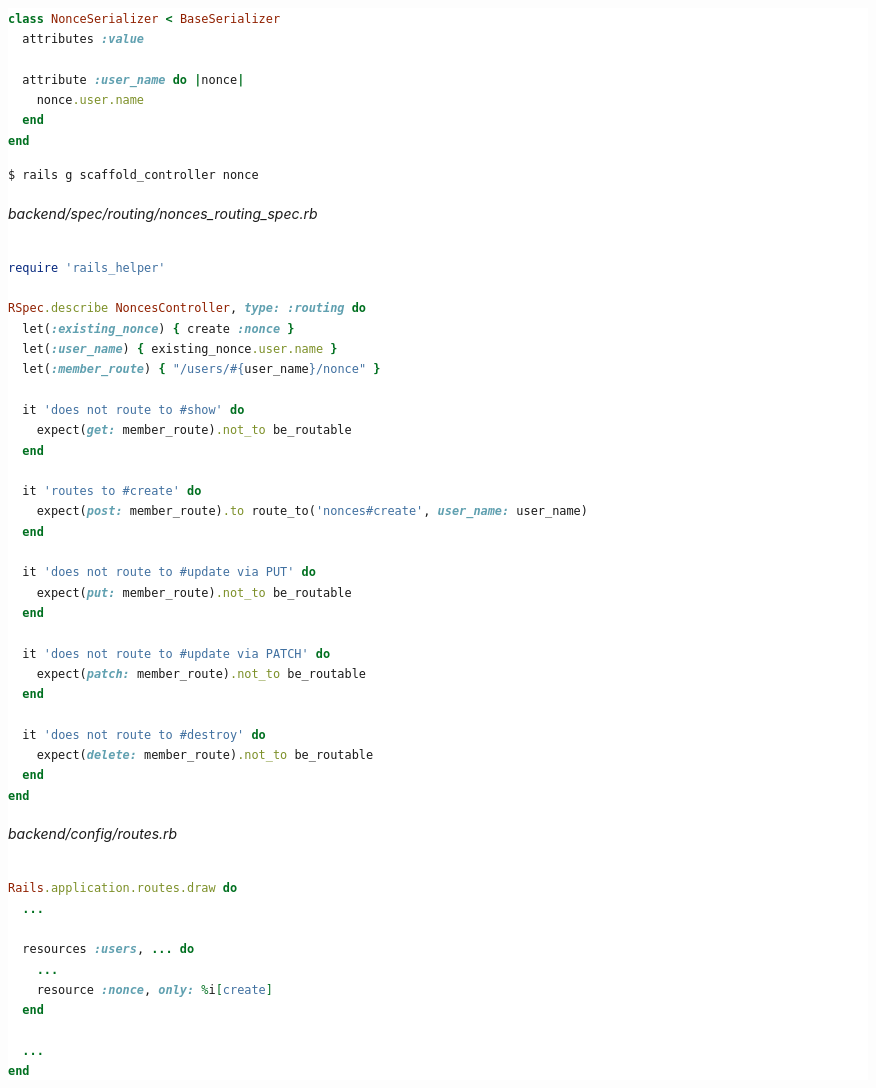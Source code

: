 ```ruby
class NonceSerializer < BaseSerializer
  attributes :value

  attribute :user_name do |nonce|
    nonce.user.name
  end
end

```

```bash
$ rails g scaffold_controller nonce
```

###### backend/spec/routing/nonces_routing_spec.rb

```ruby
require 'rails_helper'

RSpec.describe NoncesController, type: :routing do
  let(:existing_nonce) { create :nonce }
  let(:user_name) { existing_nonce.user.name }
  let(:member_route) { "/users/#{user_name}/nonce" }

  it 'does not route to #show' do
    expect(get: member_route).not_to be_routable
  end

  it 'routes to #create' do
    expect(post: member_route).to route_to('nonces#create', user_name: user_name)
  end

  it 'does not route to #update via PUT' do
    expect(put: member_route).not_to be_routable
  end

  it 'does not route to #update via PATCH' do
    expect(patch: member_route).not_to be_routable
  end

  it 'does not route to #destroy' do
    expect(delete: member_route).not_to be_routable
  end
end

```

###### backend/config/routes.rb

```ruby
Rails.application.routes.draw do
  ...

  resources :users, ... do
    ...
    resource :nonce, only: %i[create]
  end

  ...
end

```
